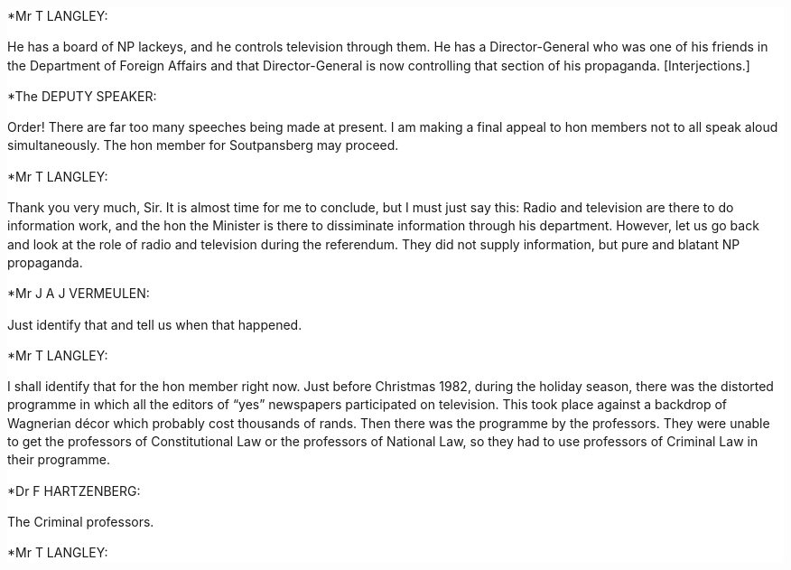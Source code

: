 <from>*Mr <person refersTo="hansard_za">T LANGLEY</person>:</from>

<p>He has a board of NP lackeys, and he controls television through them. He has a Director-General who was one of his friends in the Department of Foreign Affairs and that Director-General is <span class="col_2643-2644" refersTo="page_1352"/>now controlling that section of his propaganda. [Interjections.]</p>

</speech>

<speech by="#deputy_speaker">

<from>*The <person refersTo="hansard_za">DEPUTY SPEAKER</person>:</from>

<p>Order! There are far too many speeches being made at present. I am making a final appeal to hon members not to all speak aloud simultaneously. The hon member for Soutpansberg may proceed.</p>

</speech>

<speech by="#langley">

<from>*Mr <person refersTo="hansard_za">T LANGLEY</person>:</from>

<p>Thank you very much, Sir. It is almost time for me to conclude, but I must just say this: Radio and television are there to do information work, and the hon the Minister is there to dissiminate information through his department. However, let us go back and look at the role of radio and television during the referendum. They did not supply information, but pure and blatant NP propaganda.</p>

</speech>

<speech by="#vermeulen">

<from>*Mr <person refersTo="hansard_za">J A J VERMEULEN</person>:</from>

<p>Just identify that and tell us when that happened.</p>

</speech>

<speech by="#langley">

<from>*Mr <person refersTo="hansard_za">T LANGLEY</person>:</from>

<p>I shall identify that for the hon member right now. Just before Christmas 1982, during the holiday season, there was the distorted programme in which all the editors of &#x201C;yes&#x201D; newspapers participated on television. This took place against a backdrop of Wagnerian d&#x00E9;cor which probably cost thousands of rands. Then there was the programme by the professors. They were unable to get the professors of Constitutional Law or the professors of National Law, so they had to use professors of Criminal Law in their programme.</p>

</speech>

<speech by="#hartzenberg">

<from>*Dr <person refersTo="hansard_za">F HARTZENBERG</person>:</from>

<p>The Criminal professors.</p>

</speech>

<speech by="#langley">

<from>*Mr <person refersTo="hansard_za">T LANGLEY</person>:</from>
